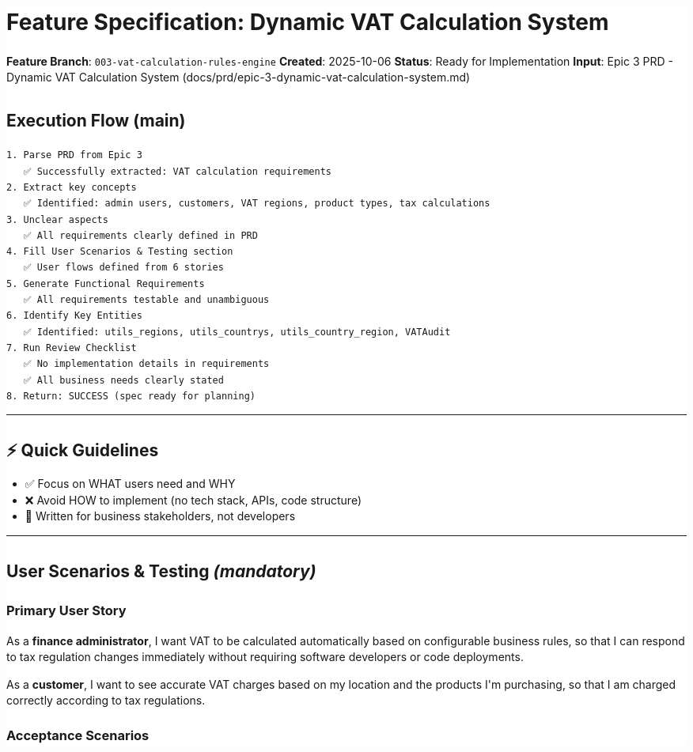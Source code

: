 # Feature Specification: Dynamic VAT Calculation System

**Feature Branch**: `003-vat-calculation-rules-engine`
**Created**: 2025-10-06
**Status**: Ready for Implementation
**Input**: Epic 3 PRD - Dynamic VAT Calculation System (docs/prd/epic-3-dynamic-vat-calculation-system.md)

## Execution Flow (main)
```
1. Parse PRD from Epic 3
   ✅ Successfully extracted: VAT calculation requirements
2. Extract key concepts
   ✅ Identified: admin users, customers, VAT regions, product types, tax calculations
3. Unclear aspects
   ✅ All requirements clearly defined in PRD
4. Fill User Scenarios & Testing section
   ✅ User flows defined from 6 stories
5. Generate Functional Requirements
   ✅ All requirements testable and unambiguous
6. Identify Key Entities
   ✅ Identified: utils_regions, utils_countrys, utils_country_region, VATAudit
7. Run Review Checklist
   ✅ No implementation details in requirements
   ✅ All business needs clearly stated
8. Return: SUCCESS (spec ready for planning)
```

---

## ⚡ Quick Guidelines
- ✅ Focus on WHAT users need and WHY
- ❌ Avoid HOW to implement (no tech stack, APIs, code structure)
- 👥 Written for business stakeholders, not developers

---

## User Scenarios & Testing *(mandatory)*

### Primary User Story
As a **finance administrator**, I want VAT to be calculated automatically based on configurable business rules, so that I can respond to tax regulation changes immediately without requiring software developers or code deployments.

As a **customer**, I want to see accurate VAT charges based on my location and the products I'm purchasing, so that I am charged correctly according to tax regulations.

### Acceptance Scenarios
